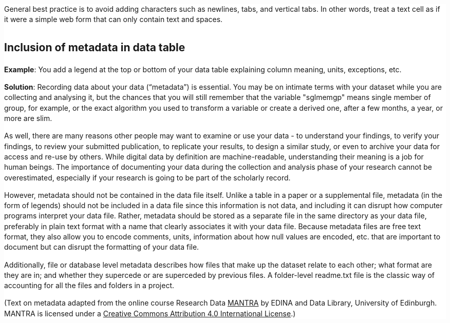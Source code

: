 General best practice is to avoid adding characters such as newlines, tabs, and vertical tabs.  In other words, treat a text cell as if
it were a simple web form that can only contain text and spaces.


## <a name="metadata"></a> Inclusion of metadata in data table

**Example**: You add a legend at the top or bottom of your data table explaining column meaning, units, exceptions, etc.

**Solution**: Recording data about your data (“metadata”) is essential. You may be on intimate terms with your dataset while you are 
collecting and analysing it, but the chances that you will still remember that the variable "sglmemgp" means single member of group, for
example, or the exact algorithm you used to transform a variable or create a derived one, after a few months, a year, or more are slim.  

As well, there are many reasons other people may want to examine or use your data - to understand your findings, to verify your findings,
to review your submitted publication, to replicate your results, to design a similar study, or even to archive your data for access and 
re-use by others. While digital data by definition are machine-readable, understanding their meaning is a job for human beings. The 
importance of documenting your data during the collection and analysis phase of your research cannot be overestimated, especially if your
research is going to be part of the scholarly record.  

However, metadata should not be contained in the data file itself. Unlike a table in a paper or a supplemental file, metadata (in the 
form of legends) should not be included in a data file since this information is not data, and including it can disrupt how computer 
programs interpret your data file. Rather, metadata should be stored as a separate file in the same directory as your data file, 
preferably in plain text format with a name that clearly associates it with your data file. Because metadata files are free text format,
they also allow you to encode comments, units, information about how null values are encoded, etc. that are important to document but can
disrupt the formatting of your data file.  

Additionally, file or database level metadata describes how files that make up the dataset relate to each other; what format are they are 
in; and whether they supercede or are superceded by previous files. A folder-level readme.txt file is the classic way of accounting for 
all the files and folders in a project.  

(Text on metadata adapted from the online course Research Data [MANTRA](http://datalib.edina.ac.uk/mantra) by EDINA and Data Library, University of Edinburgh. MANTRA is licensed under a [Creative Commons Attribution 4.0 International License](https://creativecommons.org/licenses/by/4.0/).)
